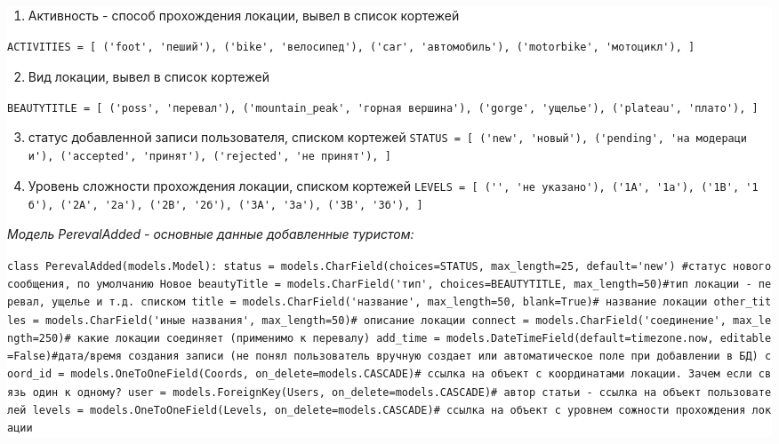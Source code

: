 1) Активность - способ прохождения локации, вывел в список кортежей

`ACTIVITIES = [
    ('foot', 'пеший'),
    ('bike', 'велосипед'),
    ('car', 'автомобиль'),
    ('motorbike', 'мотоцикл'),
]`

2) Вид локации, вывел в список кортежей

`BEAUTYTITLE = [
    ('poss', 'перевал'),
    ('mountain_peak', 'горная вершина'),
    ('gorge', 'ущелье'),
    ('plateau', 'плато'),
]`

3) статус добавленной записи пользователя, списком кортежей
`STATUS = [
    ('new', 'новый'),
    ('pending', 'на модерации'),
    ('accepted', 'принят'),
    ('rejected', 'не принят'),
]`

4) Уровень сложности прохождения локации, списком кортежей
`LEVELS = [
    ('', 'не указано'),
    ('1A', '1a'),
    ('1B', '1б'),
    ('2А', '2а'),
    ('2В', '2б'),
    ('3А', '3а'),
    ('3В', '3б'),
    ]`

*Модель PerevalAdded - основные данные добавленные туристом:*

`class PerevalAdded(models.Model):
    status = models.CharField(choices=STATUS, max_length=25, default='new') #статус нового сообщения, по умолчанию Новое
    beautyTitle = models.CharField('тип', choices=BEAUTYTITLE, max_length=50)#тип локации - перевал, ущелье и т.д. списком
    title = models.CharField('название', max_length=50, blank=True)# название локации
    other_titles = models.CharField('иные названия', max_length=50)# описание локации
    connect = models.CharField('соединение', max_length=250)# какие локации соединяет (применимо к перевалу)
    add_time = models.DateTimeField(default=timezone.now, editable=False)#дата/время создания записи (не понял пользователь вручную создает или автоматическое поле при добавлении в БД)
    coord_id = models.OneToOneField(Coords, on_delete=models.CASCADE)# ссылка на объект с координатами локации. Зачем если связь один к одному?
    user = models.ForeignKey(Users, on_delete=models.CASCADE)# автор статьи - ссылка на объект пользователей
    levels = models.OneToOneField(Levels, on_delete=models.CASCADE)# ссылка на объект с уровнем сожности прохождения локации`
